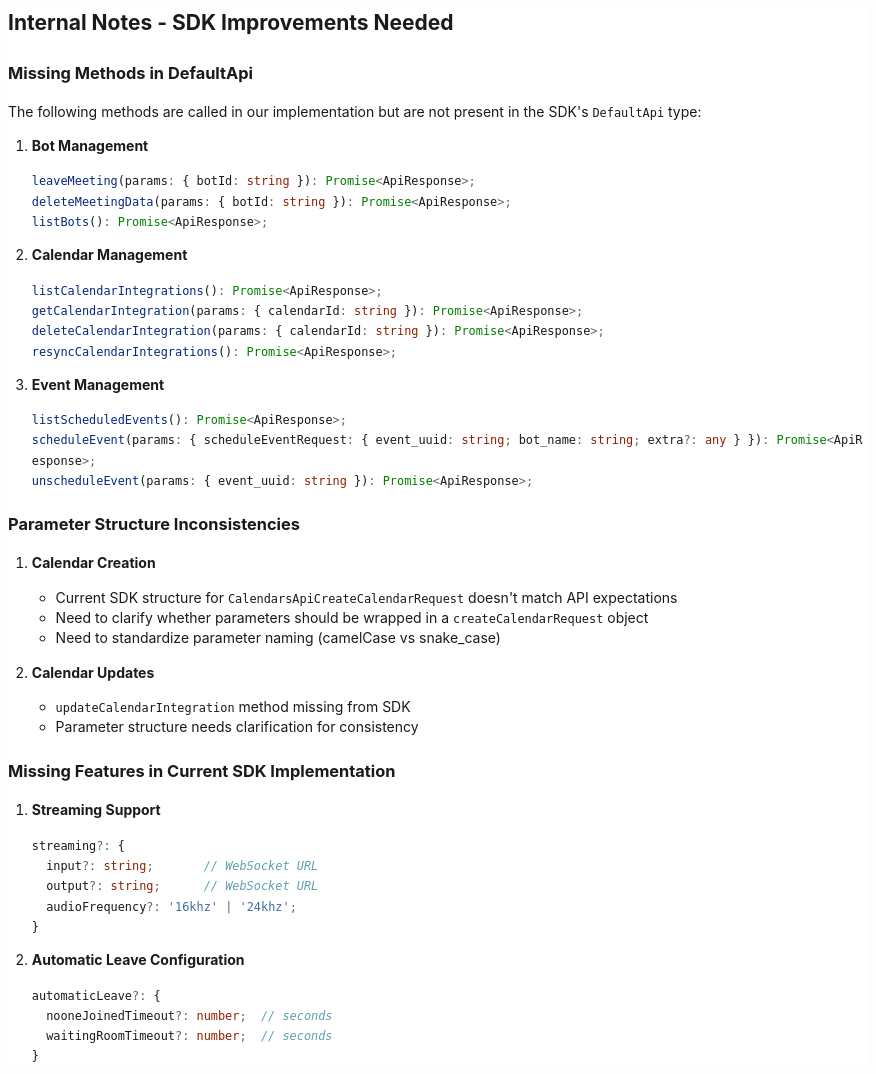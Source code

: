 ## Internal Notes - SDK Improvements Needed

### Missing Methods in DefaultApi

The following methods are called in our implementation but are not present in the SDK's `DefaultApi` type:

1. **Bot Management**
   ```typescript
   leaveMeeting(params: { botId: string }): Promise<ApiResponse>;
   deleteMeetingData(params: { botId: string }): Promise<ApiResponse>;
   listBots(): Promise<ApiResponse>;
   ```

2. **Calendar Management**
   ```typescript
   listCalendarIntegrations(): Promise<ApiResponse>;
   getCalendarIntegration(params: { calendarId: string }): Promise<ApiResponse>;
   deleteCalendarIntegration(params: { calendarId: string }): Promise<ApiResponse>;
   resyncCalendarIntegrations(): Promise<ApiResponse>;
   ```

3. **Event Management**
   ```typescript
   listScheduledEvents(): Promise<ApiResponse>;
   scheduleEvent(params: { scheduleEventRequest: { event_uuid: string; bot_name: string; extra?: any } }): Promise<ApiResponse>;
   unscheduleEvent(params: { event_uuid: string }): Promise<ApiResponse>;
   ```

### Parameter Structure Inconsistencies

1. **Calendar Creation**
   - Current SDK structure for `CalendarsApiCreateCalendarRequest` doesn't match API expectations
   - Need to clarify whether parameters should be wrapped in a `createCalendarRequest` object
   - Need to standardize parameter naming (camelCase vs snake_case)

2. **Calendar Updates**
   - `updateCalendarIntegration` method missing from SDK
   - Parameter structure needs clarification for consistency

### Missing Features in Current SDK Implementation

1. **Streaming Support**
   ```typescript
   streaming?: {
     input?: string;       // WebSocket URL
     output?: string;      // WebSocket URL
     audioFrequency?: '16khz' | '24khz';
   }
   ```

2. **Automatic Leave Configuration**
   ```typescript
   automaticLeave?: {
     nooneJoinedTimeout?: number;  // seconds
     waitingRoomTimeout?: number;  // seconds
   }
   ```
